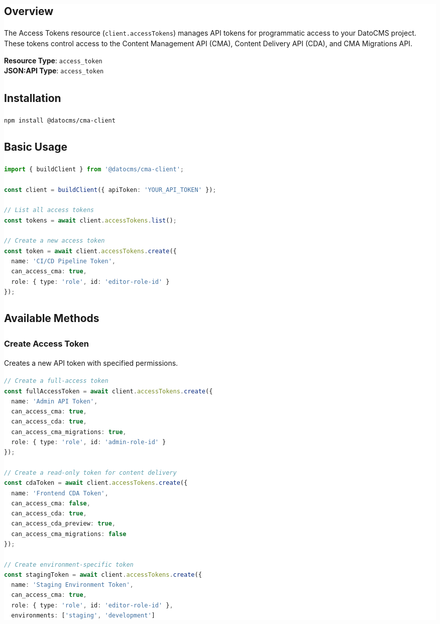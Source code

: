 ## Overview

The Access Tokens resource (`client.accessTokens`) manages API tokens for programmatic access to your DatoCMS project. These tokens control access to the Content Management API (CMA), Content Delivery API (CDA), and CMA Migrations API.

**Resource Type**: `access_token`  
**JSON:API Type**: `access_token`

## Installation

```bash
npm install @datocms/cma-client
```

## Basic Usage

```typescript
import { buildClient } from '@datocms/cma-client';

const client = buildClient({ apiToken: 'YOUR_API_TOKEN' });

// List all access tokens
const tokens = await client.accessTokens.list();

// Create a new access token
const token = await client.accessTokens.create({
  name: 'CI/CD Pipeline Token',
  can_access_cma: true,
  role: { type: 'role', id: 'editor-role-id' }
});
```

## Available Methods

### Create Access Token

Creates a new API token with specified permissions.

```typescript
// Create a full-access token
const fullAccessToken = await client.accessTokens.create({
  name: 'Admin API Token',
  can_access_cma: true,
  can_access_cda: true,
  can_access_cma_migrations: true,
  role: { type: 'role', id: 'admin-role-id' }
});

// Create a read-only token for content delivery
const cdaToken = await client.accessTokens.create({
  name: 'Frontend CDA Token',
  can_access_cma: false,
  can_access_cda: true,
  can_access_cda_preview: true,
  can_access_cma_migrations: false
});

// Create environment-specific token
const stagingToken = await client.accessTokens.create({
  name: 'Staging Environment Token',
  can_access_cma: true,
  role: { type: 'role', id: 'editor-role-id' },
  environments: ['staging', 'development']
```